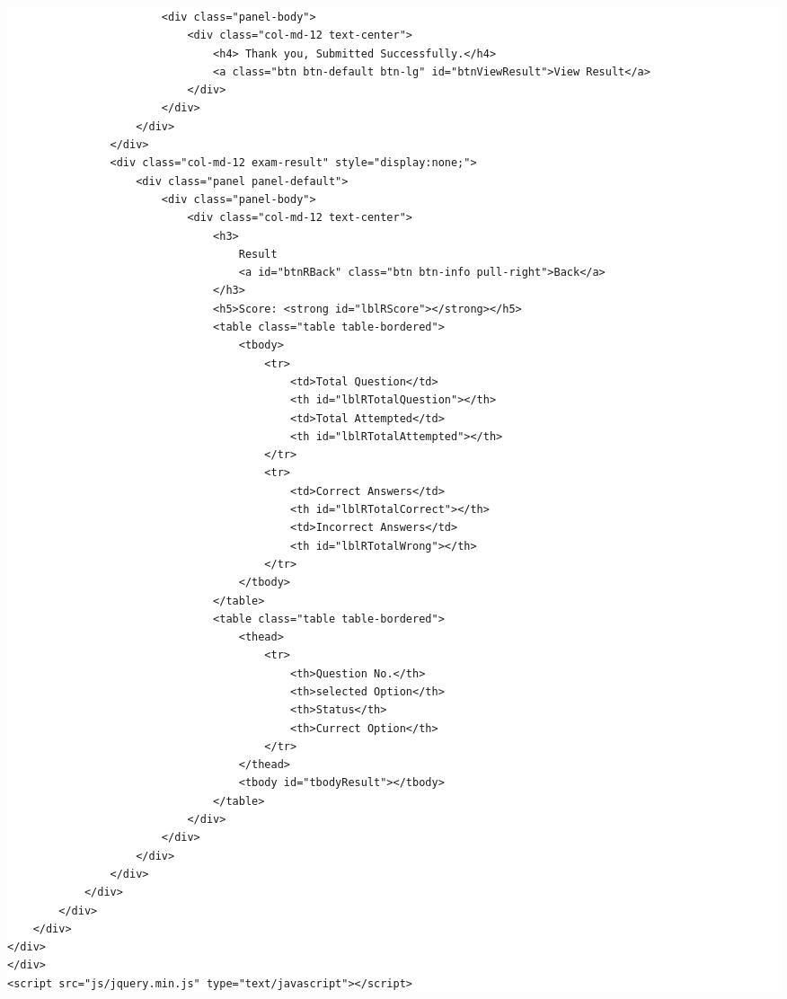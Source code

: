                             <div class="panel-body">
                                <div class="col-md-12 text-center">
                                    <h4> Thank you, Submitted Successfully.</h4>
                                    <a class="btn btn-default btn-lg" id="btnViewResult">View Result</a>
                                </div>
                            </div>
                        </div>
                    </div>
                    <div class="col-md-12 exam-result" style="display:none;">
                        <div class="panel panel-default">
                            <div class="panel-body">
                                <div class="col-md-12 text-center">
                                    <h3>
                                        Result
                                        <a id="btnRBack" class="btn btn-info pull-right">Back</a>
                                    </h3>
                                    <h5>Score: <strong id="lblRScore"></strong></h5>
                                    <table class="table table-bordered">
                                        <tbody>
                                            <tr>
                                                <td>Total Question</td>
                                                <th id="lblRTotalQuestion"></th>
                                                <td>Total Attempted</td>
                                                <th id="lblRTotalAttempted"></th>
                                            </tr>
                                            <tr>
                                                <td>Correct Answers</td>
                                                <th id="lblRTotalCorrect"></th>
                                                <td>Incorrect Answers</td>
                                                <th id="lblRTotalWrong"></th>
                                            </tr>
                                        </tbody>
                                    </table>
                                    <table class="table table-bordered">
                                        <thead>
                                            <tr>
                                                <th>Question No.</th>
                                                <th>selected Option</th>
                                                <th>Status</th>
                                                <th>Currect Option</th>
                                            </tr>
                                        </thead>
                                        <tbody id="tbodyResult"></tbody>
                                    </table>
                                </div>
                            </div>
                        </div>
                    </div>
                </div>
            </div>
        </div>
    </div>
    </div>
    <script src="js/jquery.min.js" type="text/javascript"></script>
    